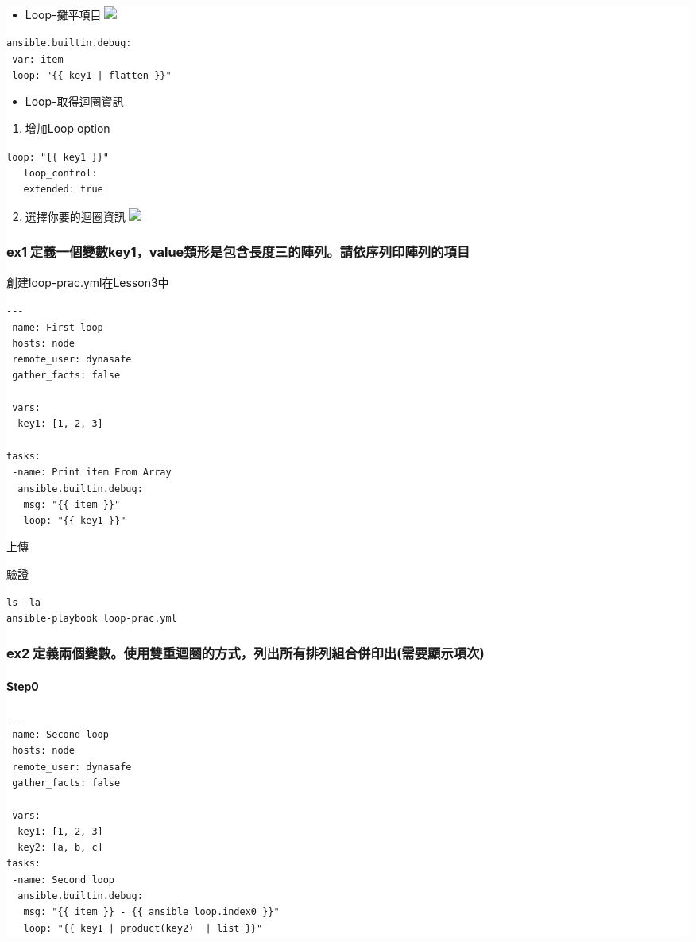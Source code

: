  - Loop-攤平項目
![](https://hackmd.io/_uploads/ry0FvoDch.png)
```
ansible.builtin.debug:
 var: item
 loop: "{{ key1 | flatten }}"
```

 - Loop-取得迴圈資訊
  1. 增加Loop option
 
```
loop: "{{ key1 }}"
   loop_control:
   extended: true
```

   2. 選擇你要的迴圈資訊
![](https://hackmd.io/_uploads/rkyBZ2Pqh.png)



### ex1 定義一個變數key1，value類形是包含長度三的陣列。請依序列印陣列的項目

創建loop-prac.yml在Lesson3中
```
---
-name: First loop
 hosts: node
 remote_user: dynasafe
 gather_facts: false
 
 vars:
  key1: [1, 2, 3]

tasks:
 -name: Print item From Array
  ansible.builtin.debug:
   msg: "{{ item }}"
   loop: "{{ key1 }}"
```

上傳

驗證
```
ls -la
ansible-playbook loop-prac.yml
```

### ex2 定義兩個變數。使用雙重迴圈的方式，列出所有排列組合併印出(需要顯示項次)
#### Step0
```
---
-name: Second loop
 hosts: node
 remote_user: dynasafe
 gather_facts: false
 
 vars:
  key1: [1, 2, 3]
  key2: [a, b, c]
tasks:
 -name: Second loop
  ansible.builtin.debug:
   msg: "{{ item }} - {{ ansible_loop.index0 }}"
   loop: "{{ key1 | product(key2)  | list }}"
```